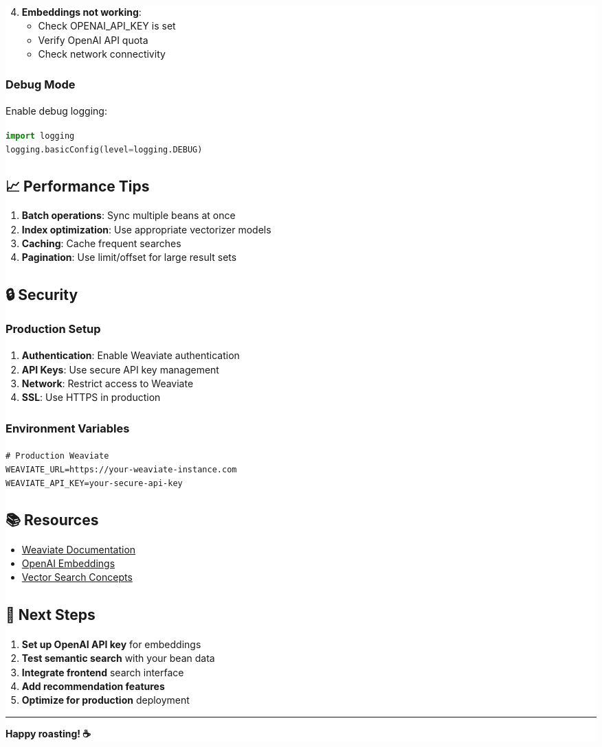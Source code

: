 4. **Embeddings not working**:
   - Check OPENAI_API_KEY is set
   - Verify OpenAI API quota
   - Check network connectivity

### Debug Mode

Enable debug logging:
```python
import logging
logging.basicConfig(level=logging.DEBUG)
```

## 📈 Performance Tips

1. **Batch operations**: Sync multiple beans at once
2. **Index optimization**: Use appropriate vectorizer models
3. **Caching**: Cache frequent searches
4. **Pagination**: Use limit/offset for large result sets

## 🔒 Security

### Production Setup

1. **Authentication**: Enable Weaviate authentication
2. **API Keys**: Use secure API key management
3. **Network**: Restrict access to Weaviate
4. **SSL**: Use HTTPS in production

### Environment Variables
```env
# Production Weaviate
WEAVIATE_URL=https://your-weaviate-instance.com
WEAVIATE_API_KEY=your-secure-api-key
```

## 📚 Resources

- [Weaviate Documentation](https://weaviate.io/developers/weaviate)
- [OpenAI Embeddings](https://platform.openai.com/docs/guides/embeddings)
- [Vector Search Concepts](https://weaviate.io/developers/weaviate/concepts/vector-search)

## 🎉 Next Steps

1. **Set up OpenAI API key** for embeddings
2. **Test semantic search** with your bean data
3. **Integrate frontend** search interface
4. **Add recommendation features**
5. **Optimize for production** deployment

---

**Happy roasting! ☕️**
